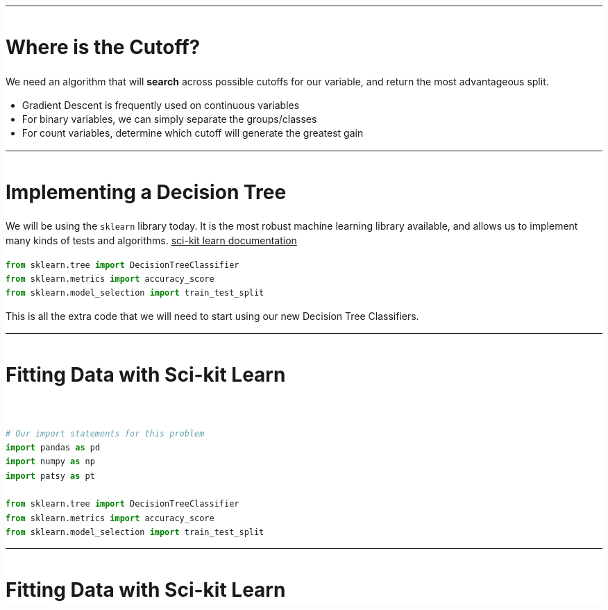 


---

# Where is the Cutoff?

We need an algorithm that will **search** across possible cutoffs for our variable, and return the most advantageous split.

- Gradient Descent is frequently used on continuous variables
- For binary variables, we can simply separate the groups/classes
- For count variables, determine which cutoff will generate the greatest gain



---

# Implementing a Decision Tree

We will be using the ```sklearn``` library today. It is the most robust machine learning library available, and allows us to implement many kinds of tests and algorithms. [sci-kit learn documentation](scikit-learn.org)

```python
from sklearn.tree import DecisionTreeClassifier
from sklearn.metrics import accuracy_score
from sklearn.model_selection import train_test_split
```

This is all the extra code that we will need to start using our new Decision Tree Classifiers.


---

# Fitting Data with Sci-kit Learn

<br>

```python
# Our import statements for this problem
import pandas as pd
import numpy as np
import patsy as pt

from sklearn.tree import DecisionTreeClassifier
from sklearn.metrics import accuracy_score
from sklearn.model_selection import train_test_split
```

---

# Fitting Data with Sci-kit Learn
